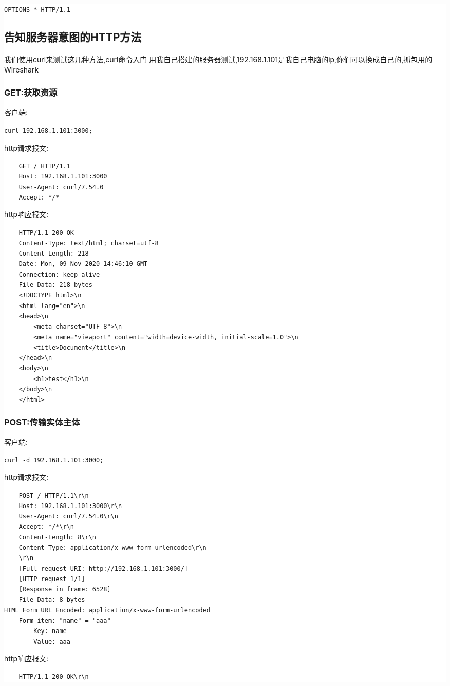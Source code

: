 ```
OPTIONS * HTTP/1.1
```
## 告知服务器意图的HTTP方法
我们使用curl来测试这几种方法,[curl命令入门](http://www.ruanyifeng.com/blog/2019/09/curl-reference.html)
用我自己搭建的服务器测试,192.168.1.101是我自己电脑的ip,你们可以换成自己的,抓包用的Wireshark
### GET:获取资源
客户端:
```
curl 192.168.1.101:3000;
```
http请求报文:
```
    GET / HTTP/1.1
    Host: 192.168.1.101:3000
    User-Agent: curl/7.54.0
    Accept: */*
```
http响应报文:
```
    HTTP/1.1 200 OK
    Content-Type: text/html; charset=utf-8
    Content-Length: 218
    Date: Mon, 09 Nov 2020 14:46:10 GMT
    Connection: keep-alive
    File Data: 218 bytes
    <!DOCTYPE html>\n
    <html lang="en">\n
    <head>\n
        <meta charset="UTF-8">\n
        <meta name="viewport" content="width=device-width, initial-scale=1.0">\n
        <title>Document</title>\n
    </head>\n
    <body>\n
        <h1>test</h1>\n
    </body>\n
    </html>
```
### POST:传输实体主体
客户端:
```
curl -d 192.168.1.101:3000;
```
http请求报文:
```
    POST / HTTP/1.1\r\n
    Host: 192.168.1.101:3000\r\n
    User-Agent: curl/7.54.0\r\n
    Accept: */*\r\n
    Content-Length: 8\r\n
    Content-Type: application/x-www-form-urlencoded\r\n
    \r\n
    [Full request URI: http://192.168.1.101:3000/]
    [HTTP request 1/1]
    [Response in frame: 6528]
    File Data: 8 bytes
HTML Form URL Encoded: application/x-www-form-urlencoded
    Form item: "name" = "aaa"
        Key: name
        Value: aaa
```
http响应报文:
```
    HTTP/1.1 200 OK\r\n
```